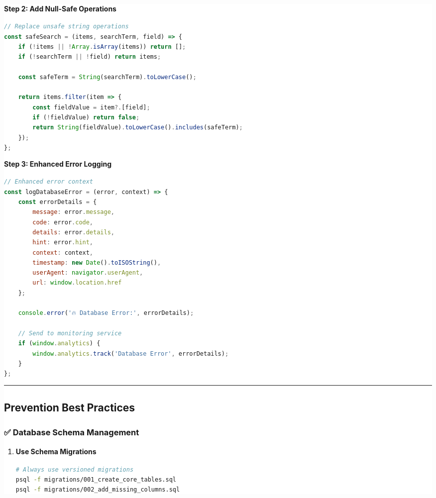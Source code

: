 **Step 2: Add Null-Safe Operations**
```javascript
// Replace unsafe string operations
const safeSearch = (items, searchTerm, field) => {
    if (!items || !Array.isArray(items)) return [];
    if (!searchTerm || !field) return items;
    
    const safeTerm = String(searchTerm).toLowerCase();
    
    return items.filter(item => {
        const fieldValue = item?.[field];
        if (!fieldValue) return false;
        return String(fieldValue).toLowerCase().includes(safeTerm);
    });
};
```

**Step 3: Enhanced Error Logging**
```javascript
// Enhanced error context
const logDatabaseError = (error, context) => {
    const errorDetails = {
        message: error.message,
        code: error.code,
        details: error.details,
        hint: error.hint,
        context: context,
        timestamp: new Date().toISOString(),
        userAgent: navigator.userAgent,
        url: window.location.href
    };
    
    console.error('🔥 Database Error:', errorDetails);
    
    // Send to monitoring service
    if (window.analytics) {
        window.analytics.track('Database Error', errorDetails);
    }
};
```

---

## Prevention Best Practices

### ✅ **Database Schema Management**

1. **Use Schema Migrations**
   ```bash
   # Always use versioned migrations
   psql -f migrations/001_create_core_tables.sql
   psql -f migrations/002_add_missing_columns.sql
   ```
